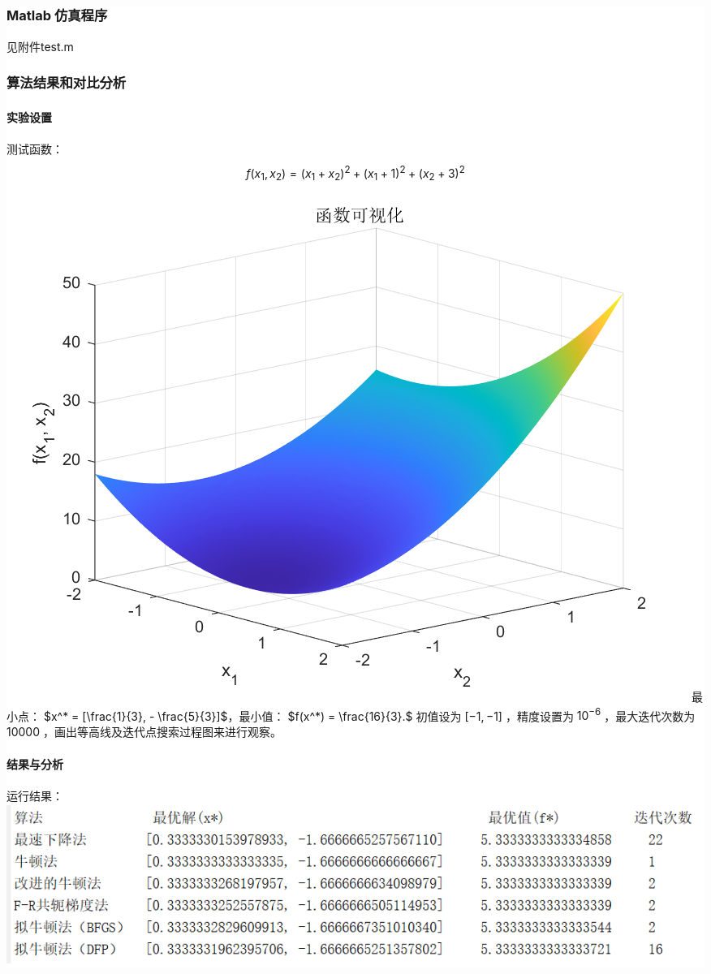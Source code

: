 ### Matlab 仿真程序
见附件test.m

### 算法结果和对比分析
#### 实验设置

测试函数： $$f(x_1,x_2) = (x_1 + x_2)^2 + (x_1 + 1)^2 + (x_2 + 3)^2$$
![alt text](/image/fun1.png)
最小点： $x^* = [\frac{1}{3}, - \frac{5}{3}]$，最小值： $f(x^*) = \frac{16}{3}.$
初值设为 $[-1,-1]$ ，精度设置为 $10^{-6}$ ，最大迭代次数为 10000 ，画出等高线及迭代点搜索过程图来进行观察。
#### 结果与分析

运行结果：
![alt text](/image/all_1.png)
